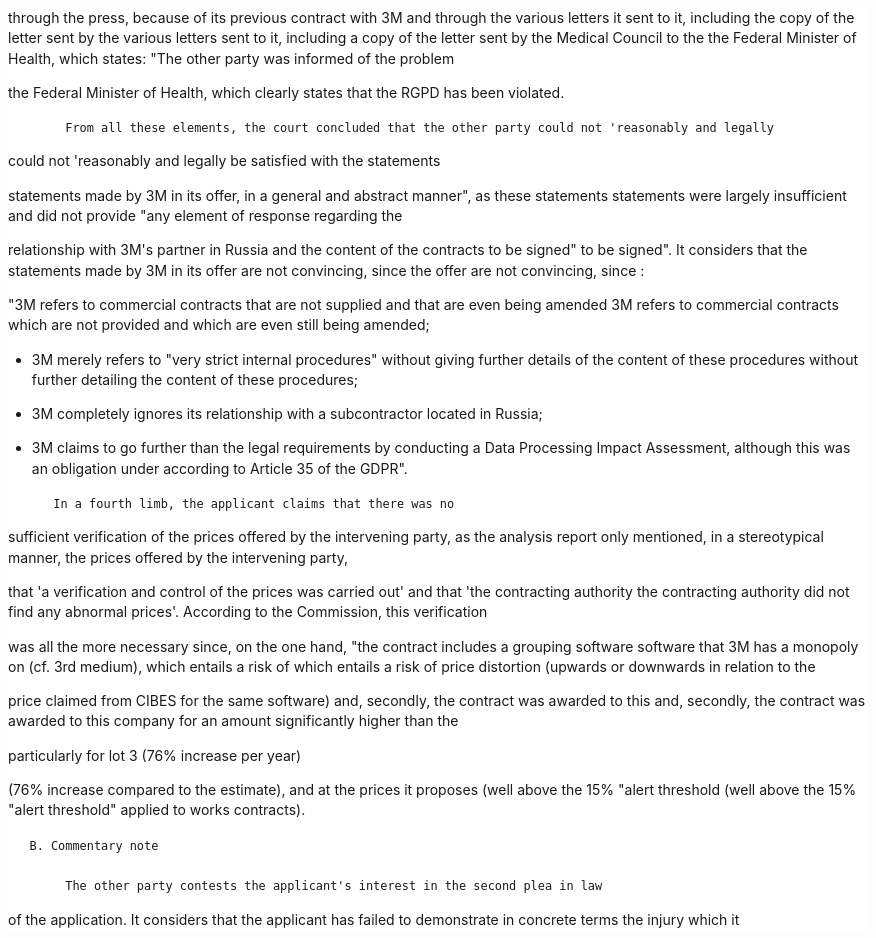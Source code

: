 through the press, because of its previous contract with 3M and through the various letters it sent to it, including the copy of the letter sent by the
various letters sent to it, including a copy of the letter sent by the Medical Council to the
the Federal Minister of Health, which states: "The other party was informed of the problem

the Federal Minister of Health, which clearly states that the RGPD has been violated.

            From all these elements, the court concluded that the other party could not 'reasonably and legally
could not 'reasonably and legally be satisfied with the statements

statements made by 3M in its offer, in a general and abstract manner", as these statements
statements were largely insufficient and did not provide "any element of response regarding the

relationship with 3M's partner in Russia and the content of the contracts to be signed"
to be signed". It considers that the statements made by 3M in its offer are not convincing, since the
offer are not convincing, since :

"3M refers to commercial contracts that are not supplied and that are even being amended
   3M refers to commercial contracts which are not provided and which are even still being amended;
   - 3M merely refers to "very strict internal procedures" without giving further details of the content of these procedures
   without further detailing the content of these procedures;
   - 3M completely ignores its relationship with a subcontractor located in
   Russia;
   - 3M claims to go further than the legal requirements by conducting a Data
   Processing Impact Assessment, although this was an obligation under
   according to Article 35 of the GDPR".

            In a fourth limb, the applicant claims that there was no

sufficient verification of the prices offered by the intervening party, as the
analysis report only mentioned, in a stereotypical manner, the prices offered by the intervening party,

that 'a verification and control of the prices was carried out' and that 'the contracting authority
the contracting authority did not find any abnormal prices'. According to the Commission, this verification

was all the more necessary since, on the one hand, "the contract includes a grouping software
software that 3M has a monopoly on (cf. 3rd medium), which entails a risk of
which entails a risk of price distortion (upwards or downwards in relation to the

price claimed from CIBES for the same software) and, secondly, the contract was awarded to this
and, secondly, the contract was awarded to this company for an amount significantly higher than the

particularly for lot 3 (76% increase per year)

 (76% increase compared to the estimate), and at the prices it proposes (well above the 15% "alert threshold
(well above the 15% "alert threshold" applied to works contracts).

       B. Commentary note

            The other party contests the applicant's interest in the second plea in law
of the application. It considers that the applicant has failed to demonstrate in concrete terms the injury which it
